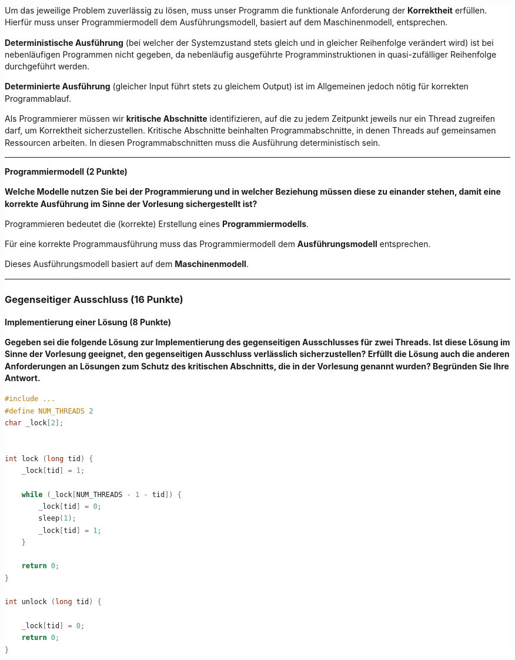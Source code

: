 Um das jeweilige Problem zuverlässig zu lösen, muss unser Programm die funktionale Anforderung der **Korrektheit** erfüllen. Hierfür muss unser Programmiermodell dem Ausführungsmodell, basiert auf dem Maschinenmodell, entsprechen.

**Deterministische Ausführung** (bei welcher der Systemzustand stets gleich und in gleicher Reihenfolge verändert wird) ist bei nebenläufigen Programmen nicht gegeben, da nebenläufig ausgeführte Programminstruktionen in quasi-zufälliger Reihenfolge durchgeführt werden.

**Determinierte Ausführung** (gleicher Input führt stets zu gleichem Output) ist im Allgemeinen jedoch nötig für korrekten Programmablauf.

Als Programmierer müssen wir **kritische Abschnitte** identifizieren, auf die zu jedem Zeitpunkt jeweils nur ein Thread zugreifen darf, um Korrektheit sicherzustellen. Kritische Abschnitte beinhalten Programmabschnitte, in denen Threads auf gemeinsamen Ressourcen arbeiten. In diesen Programmabschnitten muss die Ausführung deterministisch sein.

----

**Programmiermodell (2 Punkte)**

**Welche Modelle nutzen Sie bei der Programmierung und in welcher Beziehung müssen diese zu einander stehen, damit eine korrekte Ausführung im Sinne der Vorlesung sichergestellt ist?**

Programmieren bedeutet die (korrekte) Erstellung eines **Programmiermodells**.

Für eine korrekte Programmausführung muss das Programmiermodell dem **Ausführungsmodell** entsprechen. 

Dieses Ausführungsmodell basiert auf dem **Maschinenmodell**.

----

### Gegenseitiger Ausschluss (16 Punkte)

**Implementierung einer Lösung (8 Punkte)**

**Gegeben sei die folgende Lösung zur Implementierung des gegenseitigen Ausschlusses für zwei Threads. Ist diese Lösung im Sinne der Vorlesung geeignet, den gegenseitigen Ausschluss verlässlich sicherzustellen? Erfüllt die Lösung auch die anderen Anforderungen an Lösungen zum Schutz des kritischen Abschnitts, die in der Vorlesung genannt wurden? Begründen Sie Ihre Antwort.**

```c
#include ...
#define NUM_THREADS 2
char _lock[2];


int lock (long tid) {
    _lock[tid] = 1;

    while (_lock[NUM_THREADS - 1 - tid]) {
        _lock[tid] = 0;
        sleep(1);
        _lock[tid] = 1;
    }

	return 0;
}

int unlock (long tid) {
    
    _lock[tid] = 0;
    return 0;
}
```


[^1]: siehe Aufgabe 6.29 in Silberschatz, Abraham, Peter B. Galvin, and Greg Gagne. Operating System Concepts / Abraham Silberschatz ; Peter Baer Galvin ; Greg Gagne. 10. ed.